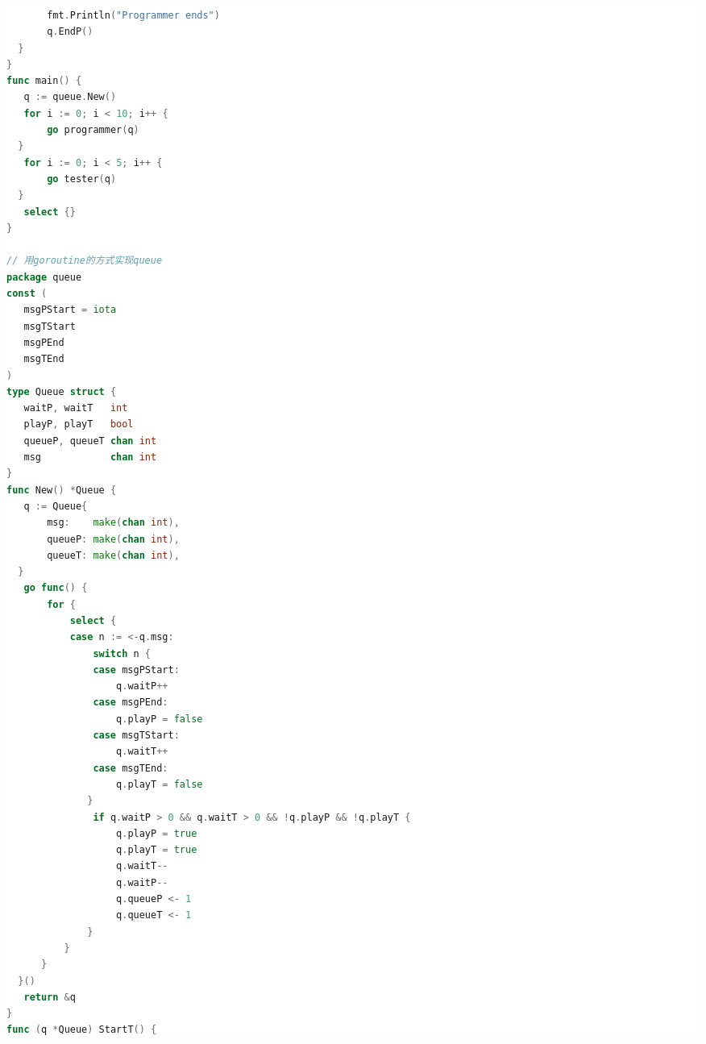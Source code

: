 ```go
       fmt.Println("Programmer ends")
       q.EndP()
  }
}
func main() {
   q := queue.New()
   for i := 0; i < 10; i++ {
       go programmer(q)
  }
   for i := 0; i < 5; i++ {
       go tester(q)
  }
   select {}
}

// 用goroutine的方式实现queue
package queue
const (
   msgPStart = iota
   msgTStart
   msgPEnd
   msgTEnd
)
type Queue struct {
   waitP, waitT   int
   playP, playT   bool
   queueP, queueT chan int
   msg            chan int
}
func New() *Queue {
   q := Queue{
       msg:    make(chan int),
       queueP: make(chan int),
       queueT: make(chan int),
  }
   go func() {
       for {
           select {
           case n := <-q.msg:
               switch n {
               case msgPStart:
                   q.waitP++
               case msgPEnd:
                   q.playP = false
               case msgTStart:
                   q.waitT++
               case msgTEnd:
                   q.playT = false
              }
               if q.waitP > 0 && q.waitT > 0 && !q.playP && !q.playT {
                   q.playP = true
                   q.playT = true
                   q.waitT--
                   q.waitP--
                   q.queueP <- 1
                   q.queueT <- 1
              }
          }
      }
  }()
   return &q
}
func (q *Queue) StartT() {
```